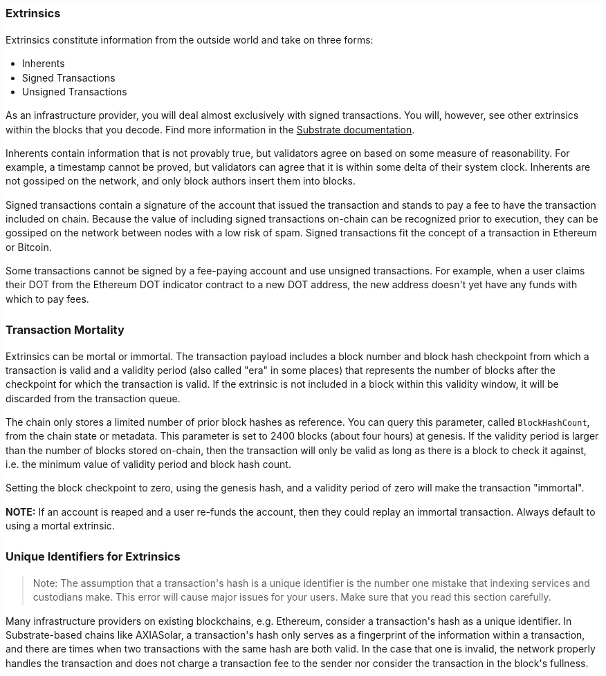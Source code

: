 ### Extrinsics

Extrinsics constitute information from the outside world and take on three forms:

- Inherents
- Signed Transactions
- Unsigned Transactions

As an infrastructure provider, you will deal almost exclusively with signed transactions. You will, however, see other extrinsics within the blocks that you decode. Find more information in the [Substrate documentation](https://substrate.dev/docs/en/knowledgebase/learn-substrate/extrinsics).

Inherents contain information that is not provably true, but validators agree on based on some measure of reasonability. For example, a timestamp cannot be proved, but validators can agree that it is within some delta of their system clock. Inherents are not gossiped on the network, and only block authors insert them into blocks.

Signed transactions contain a signature of the account that issued the transaction and stands to pay a fee to have the transaction included on chain. Because the value of including signed transactions on-chain can be recognized prior to execution, they can be gossiped on the network between nodes with a low risk of spam. Signed transactions fit the concept of a transaction in Ethereum or Bitcoin.

Some transactions cannot be signed by a fee-paying account and use unsigned transactions. For example, when a user claims their DOT from the Ethereum DOT indicator contract to a new DOT address, the new address doesn't yet have any funds with which to pay fees.

### Transaction Mortality

Extrinsics can be mortal or immortal. The transaction payload includes a block number and block hash checkpoint from which a transaction is valid and a validity period (also called "era" in some places) that represents the number of blocks after the checkpoint for which the transaction is valid. If the extrinsic is not included in a block within this validity window, it will be discarded from the transaction queue.

The chain only stores a limited number of prior block hashes as reference. You can query this parameter, called `BlockHashCount`, from the chain state or metadata. This parameter is set to 2400 blocks (about four hours) at genesis. If the validity period is larger than the number of blocks stored on-chain, then the transaction will only be valid as long as there is a block to check it against, i.e. the minimum value of validity period and block hash count.

Setting the block checkpoint to zero, using the genesis hash, and a validity period of zero will make the transaction "immortal".

**NOTE:** If an account is reaped and a user re-funds the account, then they could replay an immortal transaction. Always default to using a mortal extrinsic.

### Unique Identifiers for Extrinsics

> Note: The assumption that a transaction's hash is a unique identifier is the number one mistake that indexing services and custodians make. This error will cause major issues for your users. Make sure that you read this section carefully.

Many infrastructure providers on existing blockchains, e.g. Ethereum, consider a transaction's hash as a unique identifier. In Substrate-based chains like AXIASolar, a transaction's hash only serves as a fingerprint of the information within a transaction, and there are times when two transactions with the same hash are both valid. In the case that one is invalid, the network properly handles the transaction and does not charge a transaction fee to the sender nor consider the transaction in the block's fullness.
